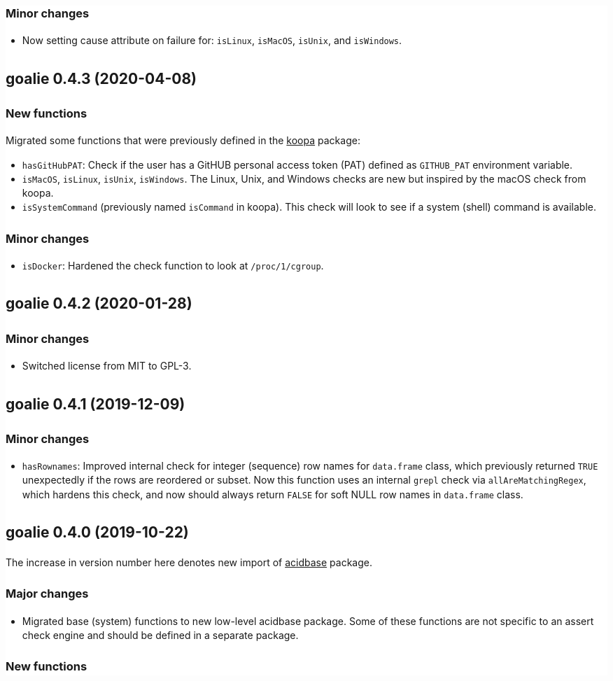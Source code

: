 ### Minor changes

- Now setting cause attribute on failure for: `isLinux`, `isMacOS`, `isUnix`,
  and `isWindows`.

## goalie 0.4.3 (2020-04-08)

### New functions

Migrated some functions that were previously defined in the [koopa][] package:

- `hasGitHubPAT`: Check if the user has a GitHUB personal access token (PAT)
  defined as `GITHUB_PAT` environment variable.
- `isMacOS`, `isLinux`, `isUnix`, `isWindows`. The Linux, Unix, and Windows
  checks are new but inspired by the macOS check from koopa.
- `isSystemCommand` (previously named `isCommand` in koopa). This check will
  look to see if a system (shell) command is available.

### Minor changes

- `isDocker`: Hardened the check function to look at `/proc/1/cgroup`.

## goalie 0.4.2 (2020-01-28)

### Minor changes

- Switched license from MIT to GPL-3.

## goalie 0.4.1 (2019-12-09)

### Minor changes

- `hasRownames`: Improved internal check for integer (sequence) row names for
  `data.frame` class, which previously returned `TRUE` unexpectedly if the rows
  are reordered or subset. Now this function uses an internal `grepl` check
  via `allAreMatchingRegex`, which hardens this check, and now should always
  return `FALSE` for soft NULL row names in `data.frame` class.

## goalie 0.4.0 (2019-10-22)

The increase in version number here denotes new import of [acidbase][] package.

### Major changes

- Migrated base (system) functions to new low-level acidbase package.
  Some of these functions are not specific to an assert check engine and should
  be defined in a separate package.

### New functions


[acid genomics]: https://acidgenomics.com/
[acidbase]: https://acidbase.acidgenomics.com/
[basejump]: https://basejump.acidgenomics.com/
[brio]: https://brio.acidgenomics.com/
[koopa]: https://koopa.acidgenomics.com/
[syntactic]: https://syntactic.acidgenomics.com/
